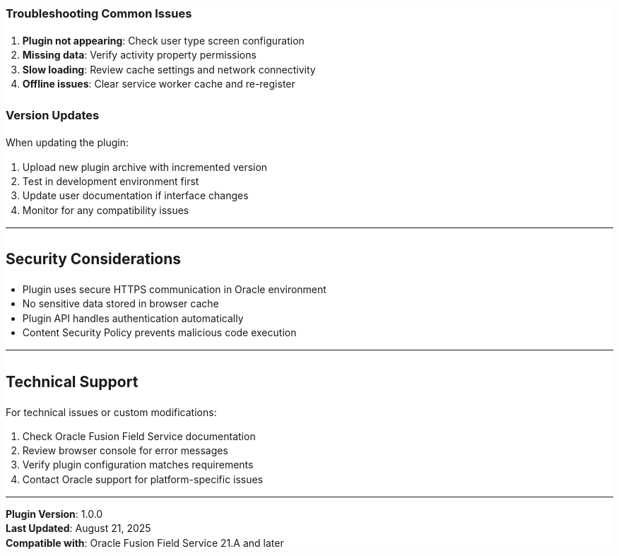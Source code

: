 ### Troubleshooting Common Issues
1. **Plugin not appearing**: Check user type screen configuration
2. **Missing data**: Verify activity property permissions
3. **Slow loading**: Review cache settings and network connectivity
4. **Offline issues**: Clear service worker cache and re-register

### Version Updates
When updating the plugin:
1. Upload new plugin archive with incremented version
2. Test in development environment first
3. Update user documentation if interface changes
4. Monitor for any compatibility issues

---

## Security Considerations

- Plugin uses secure HTTPS communication in Oracle environment
- No sensitive data stored in browser cache
- Plugin API handles authentication automatically
- Content Security Policy prevents malicious code execution

---

## Technical Support

For technical issues or custom modifications:
1. Check Oracle Fusion Field Service documentation
2. Review browser console for error messages
3. Verify plugin configuration matches requirements
4. Contact Oracle support for platform-specific issues

---

**Plugin Version**: 1.0.0  
**Last Updated**: August 21, 2025  
**Compatible with**: Oracle Fusion Field Service 21.A and later